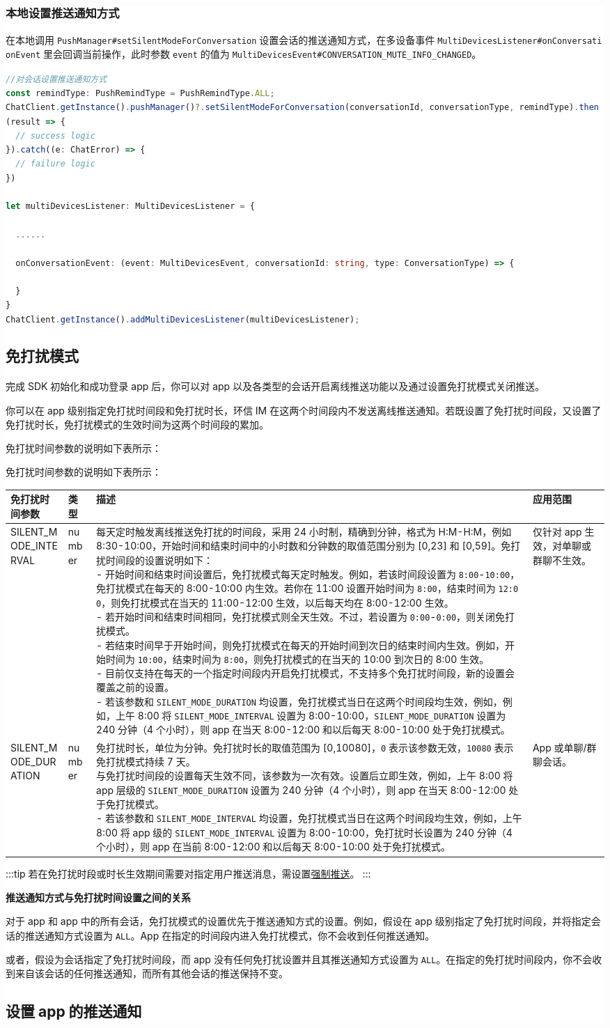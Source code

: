 ### 本地设置推送通知方式

在本地调用 `PushManager#setSilentModeForConversation` 设置会话的推送通知方式，在多设备事件 `MultiDevicesListener#onConversationEvent` 里会回调当前操作，此时参数 `event` 的值为 `MultiDevicesEvent#CONVERSATION_MUTE_INFO_CHANGED`。

```TypeScript
//对会话设置推送通知方式
const remindType: PushRemindType = PushRemindType.ALL;
ChatClient.getInstance().pushManager()?.setSilentModeForConversation(conversationId, conversationType, remindType).then(result => {
  // success logic
}).catch((e: ChatError) => {
  // failure logic
})

let multiDevicesListener: MultiDevicesListener = {

  ......

  onConversationEvent: (event: MultiDevicesEvent, conversationId: string, type: ConversationType) => {

  }
}
ChatClient.getInstance().addMultiDevicesListener(multiDevicesListener);
```

## 免打扰模式

完成 SDK 初始化和成功登录 app 后，你可以对 app 以及各类型的会话开启离线推送功能以及通过设置免打扰模式关闭推送。

你可以在 app 级别指定免打扰时间段和免打扰时长，环信 IM 在这两个时间段内不发送离线推送通知。若既设置了免打扰时间段，又设置了免打扰时长，免打扰模式的生效时间为这两个时间段的累加。

免打扰时间参数的说明如下表所示：

免打扰时间参数的说明如下表所示：

| 免打扰时间参数       | 类型 |描述           | 应用范围           |
| :------------------- | :--------------------------- | :--------------------------- | :------------------- |
| SILENT_MODE_INTERVAL | number |每天定时触发离线推送免打扰的时间段，采用 24 小时制，精确到分钟，格式为 H:M-H:M，例如 8:30-10:00，开始时间和结束时间中的小时数和分钟数的取值范围分别为 [0,23] 和 [0,59]。免打扰时间段的设置说明如下：<br/> - 开始时间和结束时间设置后，免打扰模式每天定时触发。例如，若该时间段设置为 `8:00`-`10:00`，免打扰模式在每天的 8:00-10:00 内生效。若你在 11:00 设置开始时间为 `8:00`，结束时间为 `12:00`，则免打扰模式在当天的 11:00-12:00 生效，以后每天均在 8:00-12:00 生效。<br/> - 若开始时间和结束时间相同，免打扰模式则全天生效。不过，若设置为  `0:00`-`0:00`，则关闭免打扰模式。<br/> - 若结束时间早于开始时间，则免打扰模式在每天的开始时间到次日的结束时间内生效。例如，开始时间为 `10:00`，结束时间为 `8:00`，则免打扰模式的在当天的 10:00 到次日的 8:00 生效。<br/> - 目前仅支持在每天的一个指定时间段内开启免打扰模式，不支持多个免打扰时间段，新的设置会覆盖之前的设置。<br/> - 若该参数和 `SILENT_MODE_DURATION` 均设置，免打扰模式当日在这两个时间段均生效，例如，例如，上午 8:00 将 `SILENT_MODE_INTERVAL` 设置为 8:00-10:00，`SILENT_MODE_DURATION` 设置为 240 分钟（4 个小时），则 app 在当天 8:00-12:00 和以后每天 8:00-10:00 处于免打扰模式。 | 仅针对 app 生效，对单聊或群聊不生效。 |
| SILENT_MODE_DURATION | number |免打扰时长，单位为分钟。免打扰时长的取值范围为 [0,10080]，`0` 表示该参数无效，`10080` 表示免打扰模式持续 7 天。<br/> 与免打扰时间段的设置每天生效不同，该参数为一次有效。设置后立即生效，例如，上午 8:00 将 app 层级的 `SILENT_MODE_DURATION` 设置为 240 分钟（4 个小时），则 app 在当天 8:00-12:00 处于免打扰模式。<br/> - 若该参数和 `SILENT_MODE_INTERVAL` 均设置，免打扰模式当日在这两个时间段均生效，例如，上午 8:00 将 app 级的 `SILENT_MODE_INTERVAL` 设置为 8:00-10:00，免打扰时长设置为 240 分钟（4 个小时），则 app 在当前 8:00-12:00 和以后每天 8:00-10:00 处于免打扰模式。    | App 或单聊/群聊会话。|

:::tip
若在免打扰时段或时长生效期间需要对指定用户推送消息，需设置[强制推送](push_extension.html#强制推送)。
:::

**推送通知方式与免打扰时间设置之间的关系**

对于 app 和 app 中的所有会话，免打扰模式的设置优先于推送通知方式的设置。例如，假设在 app 级别指定了免打扰时间段，并将指定会话的推送通知方式设置为 `ALL`。App 在指定的时间段内进入免打扰模式，你不会收到任何推送通知。

或者，假设为会话指定了免打扰时间段，而 app 没有任何免打扰设置并且其推送通知方式设置为 `ALL`。在指定的免打扰时间段内，你不会收到来自该会话的任何推送通知，而所有其他会话的推送保持不变。

## 设置 app 的推送通知
